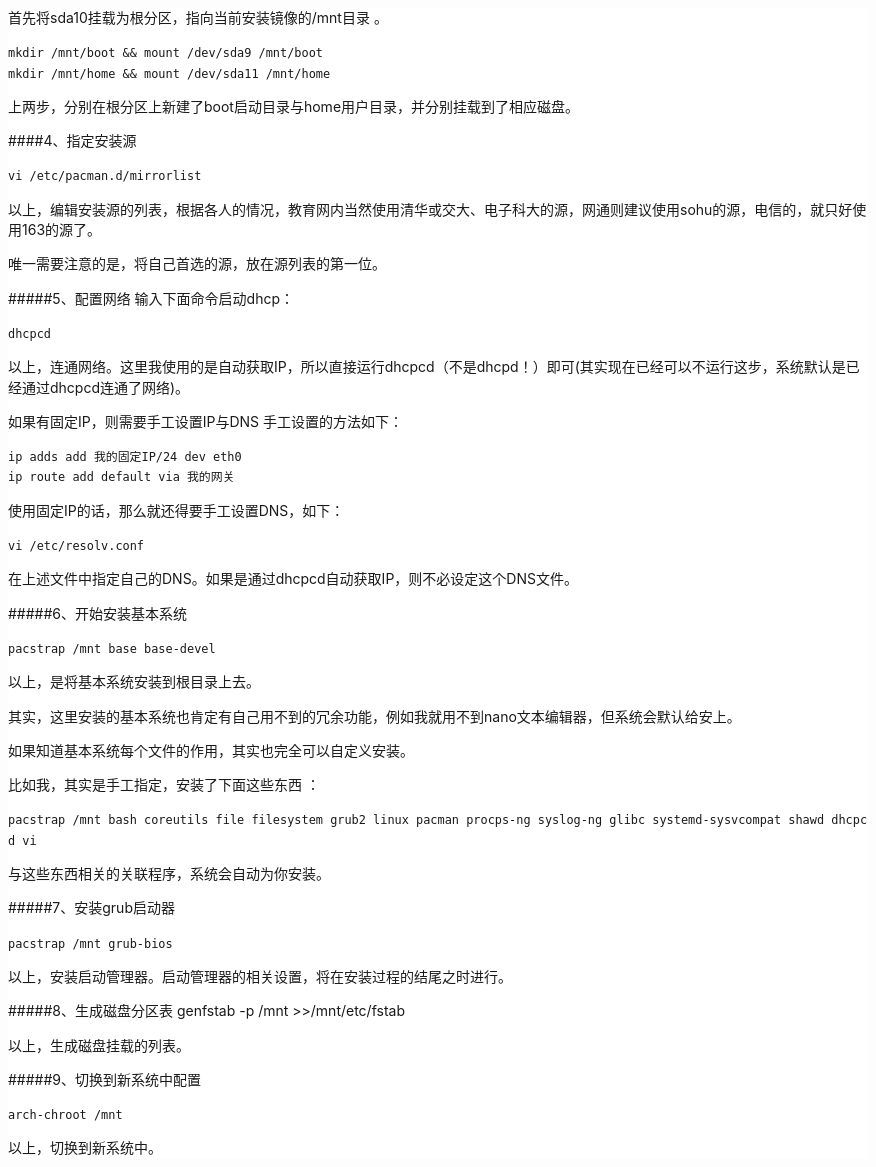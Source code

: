 首先将sda10挂载为根分区，指向当前安装镜像的/mnt目录 。

	mkdir /mnt/boot && mount /dev/sda9 /mnt/boot
	mkdir /mnt/home && mount /dev/sda11 /mnt/home

上两步，分别在根分区上新建了boot启动目录与home用户目录，并分别挂载到了相应磁盘。

####4、指定安装源

	vi /etc/pacman.d/mirrorlist

以上，编辑安装源的列表，根据各人的情况，教育网内当然使用清华或交大、电子科大的源，网通则建议使用sohu的源，电信的，就只好使用163的源了。

唯一需要注意的是，将自己首选的源，放在源列表的第一位。

#####5、配置网络
输入下面命令启动dhcp：

	dhcpcd

以上，连通网络。这里我使用的是自动获取IP，所以直接运行dhcpcd（不是dhcpd！）即可(其实现在已经可以不运行这步，系统默认是已经通过dhcpcd连通了网络)。

如果有固定IP，则需要手工设置IP与DNS 手工设置的方法如下：

	ip adds add 我的固定IP/24 dev eth0
	ip route add default via 我的网关

使用固定IP的话，那么就还得要手工设置DNS，如下：

	vi /etc/resolv.conf

在上述文件中指定自己的DNS。如果是通过dhcpcd自动获取IP，则不必设定这个DNS文件。

#####6、开始安装基本系统

	pacstrap /mnt base base-devel

以上，是将基本系统安装到根目录上去。

其实，这里安装的基本系统也肯定有自己用不到的冗余功能，例如我就用不到nano文本编辑器，但系统会默认给安上。

如果知道基本系统每个文件的作用，其实也完全可以自定义安装。

比如我，其实是手工指定，安装了下面这些东西 ：

	pacstrap /mnt bash coreutils file filesystem grub2 linux pacman procps-ng syslog-ng glibc systemd-sysvcompat shawd dhcpcd vi

与这些东西相关的关联程序，系统会自动为你安装。

#####7、安装grub启动器

	pacstrap /mnt grub-bios

以上，安装启动管理器。启动管理器的相关设置，将在安装过程的结尾之时进行。

#####8、生成磁盘分区表
	genfstab -p /mnt >>/mnt/etc/fstab

以上，生成磁盘挂载的列表。

#####9、切换到新系统中配置

	arch-chroot /mnt
以上，切换到新系统中。
